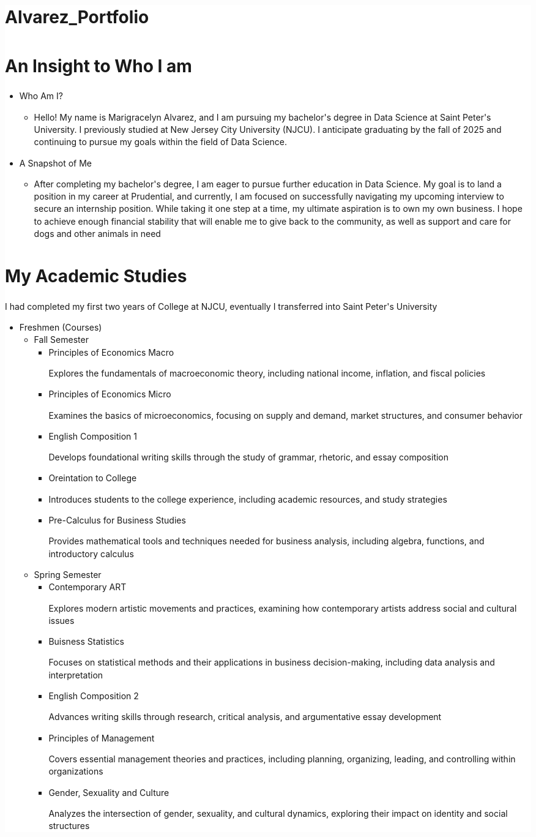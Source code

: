 # Alvarez_Portfolio
# An Insight to Who I am 
* Who Am I?
  
  * Hello! My name is Marigracelyn Alvarez, and I am pursuing my bachelor's degree in Data Science at Saint Peter's University. I previously studied at New Jersey City University (NJCU). I anticipate graduating by the fall of 2025 and continuing to pursue my goals within the field of Data Science.
* A Snapshot of Me
  * <p> After completing my bachelor's degree, I am eager to pursue further education in Data Science. My goal is to land a position in my career at Prudential, and currently, I am focused on successfully navigating my upcoming interview to secure an internship position. While taking it one step at a time, my ultimate aspiration is to own my own business. I hope to achieve enough financial stability that will enable me to give back to the community, as well as support and care for dogs and other animals in need
# My Academic Studies
<p> I had completed my first two years of College at NJCU, eventually I transferred into Saint Peter's University 

  * Freshmen (Courses)
    * Fall Semester
      * Principles of Economics Macro
        <p> Explores the fundamentals of macroeconomic theory, including national income, inflation, and fiscal policies</p>
      * Principles of Economics Micro
        <p> Examines the basics of microeconomics, focusing on supply and demand, market structures, and consumer behavior</p>
      * English Composition 1
        <p> Develops foundational writing skills through the study of grammar, rhetoric, and essay composition</p>
      * Oreintation to College
      * <p> Introduces students to the college experience, including academic resources, and study strategies</p>
      * Pre-Calculus for Business Studies
        <p> Provides mathematical tools and techniques needed for business analysis, including algebra, functions, and introductory calculus</p>
    * Spring Semester
      * Contemporary ART
        <p> Explores modern artistic movements and practices, examining how contemporary artists address social and cultural issues</p>
      * Buisness Statistics
        <p> Focuses on statistical methods and their applications in business decision-making, including data analysis and interpretation</p>
      * English Composition 2
        <p> Advances writing skills through research, critical analysis, and argumentative essay development</p>
      * Principles of Management
        <p> Covers essential management theories and practices, including planning, organizing, leading, and controlling within organizations</p>
      * Gender, Sexuality and Culture
        <p> Analyzes the intersection of gender, sexuality, and cultural dynamics, exploring their impact on identity and social structures</p>
